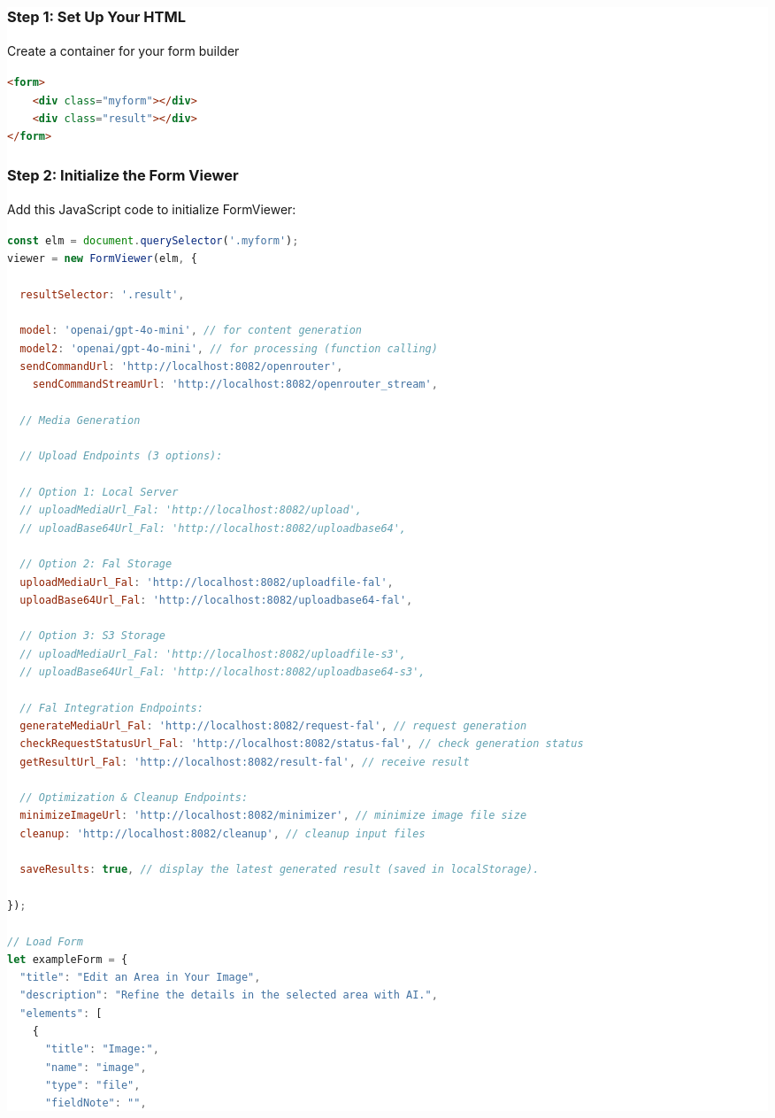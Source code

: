 ### Step 1: Set Up Your HTML

Create a container for your form builder

```html
<form>
    <div class="myform"></div>
    <div class="result"></div>
</form>
```

### Step 2: Initialize the Form Viewer

Add this JavaScript code to initialize FormViewer:

```jsx
const elm = document.querySelector('.myform');
viewer = new FormViewer(elm, {

  resultSelector: '.result',

  model: 'openai/gpt-4o-mini', // for content generation
  model2: 'openai/gpt-4o-mini', // for processing (function calling)
  sendCommandUrl: 'http://localhost:8082/openrouter', 
	sendCommandStreamUrl: 'http://localhost:8082/openrouter_stream',

  // Media Generation

  // Upload Endpoints (3 options):

  // Option 1: Local Server
  // uploadMediaUrl_Fal: 'http://localhost:8082/upload',
  // uploadBase64Url_Fal: 'http://localhost:8082/uploadbase64', 

  // Option 2: Fal Storage
  uploadMediaUrl_Fal: 'http://localhost:8082/uploadfile-fal', 
  uploadBase64Url_Fal: 'http://localhost:8082/uploadbase64-fal',

  // Option 3: S3 Storage
  // uploadMediaUrl_Fal: 'http://localhost:8082/uploadfile-s3',
  // uploadBase64Url_Fal: 'http://localhost:8082/uploadbase64-s3',

  // Fal Integration Endpoints:
  generateMediaUrl_Fal: 'http://localhost:8082/request-fal', // request generation
  checkRequestStatusUrl_Fal: 'http://localhost:8082/status-fal', // check generation status
  getResultUrl_Fal: 'http://localhost:8082/result-fal', // receive result

  // Optimization & Cleanup Endpoints:
  minimizeImageUrl: 'http://localhost:8082/minimizer', // minimize image file size
  cleanup: 'http://localhost:8082/cleanup', // cleanup input files

  saveResults: true, // display the latest generated result (saved in localStorage).

});

// Load Form
let exampleForm = {
  "title": "Edit an Area in Your Image",
  "description": "Refine the details in the selected area with AI.",
  "elements": [
    {
      "title": "Image:",
      "name": "image",
      "type": "file",
      "fieldNote": "",
```